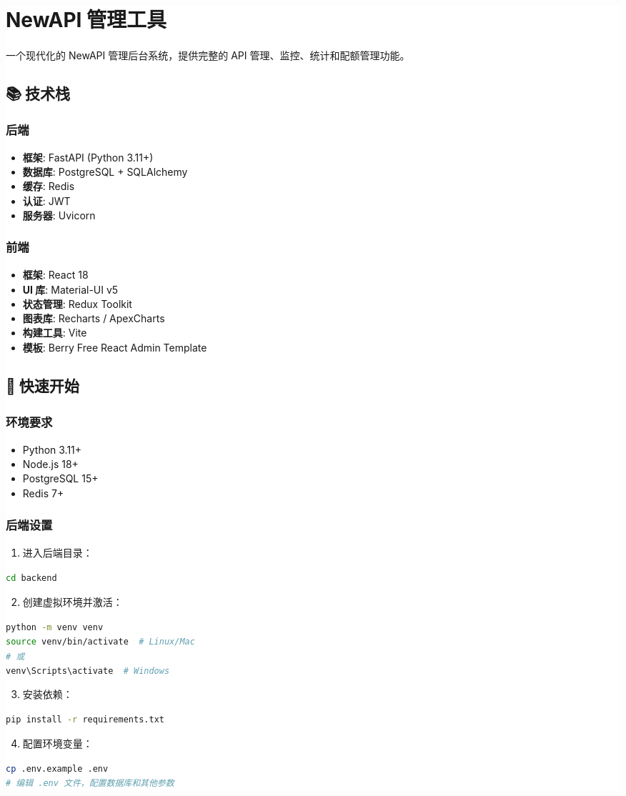 # NewAPI 管理工具

一个现代化的 NewAPI 管理后台系统，提供完整的 API 管理、监控、统计和配额管理功能。

## 📚 技术栈

### 后端
- **框架**: FastAPI (Python 3.11+)
- **数据库**: PostgreSQL + SQLAlchemy
- **缓存**: Redis
- **认证**: JWT
- **服务器**: Uvicorn

### 前端
- **框架**: React 18
- **UI 库**: Material-UI v5
- **状态管理**: Redux Toolkit
- **图表库**: Recharts / ApexCharts
- **构建工具**: Vite
- **模板**: Berry Free React Admin Template

## 🚀 快速开始

### 环境要求

- Python 3.11+
- Node.js 18+
- PostgreSQL 15+
- Redis 7+

### 后端设置

1. 进入后端目录：
```bash
cd backend
```

2. 创建虚拟环境并激活：
```bash
python -m venv venv
source venv/bin/activate  # Linux/Mac
# 或
venv\Scripts\activate  # Windows
```

3. 安装依赖：
```bash
pip install -r requirements.txt
```

4. 配置环境变量：
```bash
cp .env.example .env
# 编辑 .env 文件，配置数据库和其他参数
```
